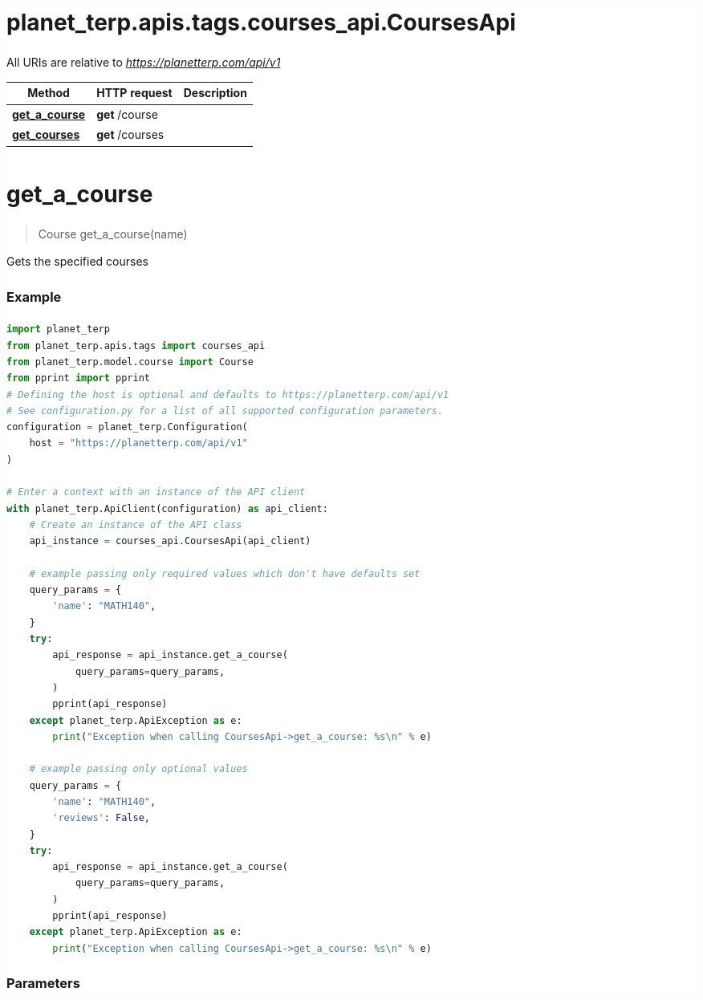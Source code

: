 <a name="__pageTop"></a>
# planet_terp.apis.tags.courses_api.CoursesApi

All URIs are relative to *https://planetterp.com/api/v1*

Method | HTTP request | Description
------------- | ------------- | -------------
[**get_a_course**](#get_a_course) | **get** /course | 
[**get_courses**](#get_courses) | **get** /courses | 

# **get_a_course**
<a name="get_a_course"></a>
> Course get_a_course(name)



Gets the specified courses

### Example

```python
import planet_terp
from planet_terp.apis.tags import courses_api
from planet_terp.model.course import Course
from pprint import pprint
# Defining the host is optional and defaults to https://planetterp.com/api/v1
# See configuration.py for a list of all supported configuration parameters.
configuration = planet_terp.Configuration(
    host = "https://planetterp.com/api/v1"
)

# Enter a context with an instance of the API client
with planet_terp.ApiClient(configuration) as api_client:
    # Create an instance of the API class
    api_instance = courses_api.CoursesApi(api_client)

    # example passing only required values which don't have defaults set
    query_params = {
        'name': "MATH140",
    }
    try:
        api_response = api_instance.get_a_course(
            query_params=query_params,
        )
        pprint(api_response)
    except planet_terp.ApiException as e:
        print("Exception when calling CoursesApi->get_a_course: %s\n" % e)

    # example passing only optional values
    query_params = {
        'name': "MATH140",
        'reviews': False,
    }
    try:
        api_response = api_instance.get_a_course(
            query_params=query_params,
        )
        pprint(api_response)
    except planet_terp.ApiException as e:
        print("Exception when calling CoursesApi->get_a_course: %s\n" % e)
```
### Parameters

